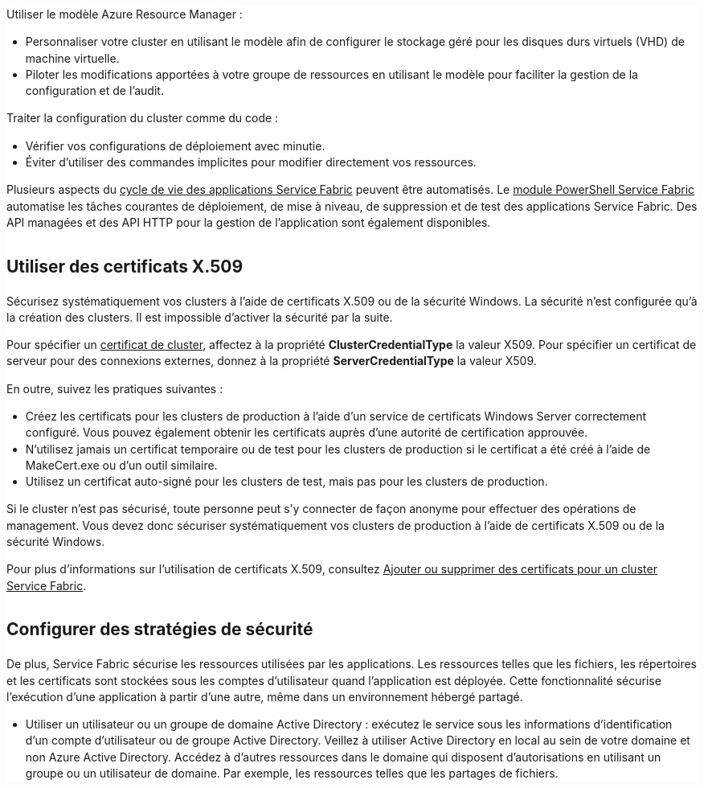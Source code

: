 Utiliser le modèle Azure Resource Manager :
-   Personnaliser votre cluster en utilisant le modèle afin de configurer le stockage géré pour les disques durs virtuels (VHD) de machine virtuelle.
-   Piloter les modifications apportées à votre groupe de ressources en utilisant le modèle pour faciliter la gestion de la configuration et de l’audit.

Traiter la configuration du cluster comme du code :
-   Vérifier vos configurations de déploiement avec minutie.
-   Éviter d’utiliser des commandes implicites pour modifier directement vos ressources.

Plusieurs aspects du [cycle de vie des applications Service Fabric](../../service-fabric/service-fabric-application-lifecycle.md) peuvent être automatisés. Le [module PowerShell Service Fabric](../../service-fabric/service-fabric-deploy-remove-applications.md#upload-the-application-package) automatise les tâches courantes de déploiement, de mise à niveau, de suppression et de test des applications Service Fabric. Des API managées et des API HTTP pour la gestion de l’application sont également disponibles.

## <a name="use-x509-certificates"></a>Utiliser des certificats X.509
Sécurisez systématiquement vos clusters à l’aide de certificats X.509 ou de la sécurité Windows. La sécurité n’est configurée qu’à la création des clusters. Il est impossible d’activer la sécurité par la suite.

Pour spécifier un [certificat de cluster](../../service-fabric/service-fabric-windows-cluster-x509-security.md), affectez à la propriété **ClusterCredentialType** la valeur X509. Pour spécifier un certificat de serveur pour des connexions externes, donnez à la propriété **ServerCredentialType** la valeur X509.

En outre, suivez les pratiques suivantes :
-   Créez les certificats pour les clusters de production à l’aide d’un service de certificats Windows Server correctement configuré. Vous pouvez également obtenir les certificats auprès d’une autorité de certification approuvée.
-   N’utilisez jamais un certificat temporaire ou de test pour les clusters de production si le certificat a été créé à l’aide de MakeCert.exe ou d’un outil similaire.
-   Utilisez un certificat auto-signé pour les clusters de test, mais pas pour les clusters de production.

Si le cluster n’est pas sécurisé, toute personne peut s’y connecter de façon anonyme pour effectuer des opérations de management. Vous devez donc sécuriser systématiquement vos clusters de production à l’aide de certificats X.509 ou de la sécurité Windows.

Pour plus d’informations sur l’utilisation de certificats X.509, consultez [Ajouter ou supprimer des certificats pour un cluster Service Fabric](../../service-fabric/service-fabric-cluster-security-update-certs-azure.md).

## <a name="configure-security-policies"></a>Configurer des stratégies de sécurité
De plus, Service Fabric sécurise les ressources utilisées par les applications. Les ressources telles que les fichiers, les répertoires et les certificats sont stockées sous les comptes d’utilisateur quand l’application est déployée. Cette fonctionnalité sécurise l’exécution d’une application à partir d’une autre, même dans un environnement hébergé partagé.

-   Utiliser un utilisateur ou un groupe de domaine Active Directory : exécutez le service sous les informations d’identification d’un compte d’utilisateur ou de groupe Active Directory. Veillez à utiliser Active Directory en local au sein de votre domaine et non Azure Active Directory. Accédez à d’autres ressources dans le domaine qui disposent d’autorisations en utilisant un groupe ou un utilisateur de domaine. Par exemple, les ressources telles que les partages de fichiers.
